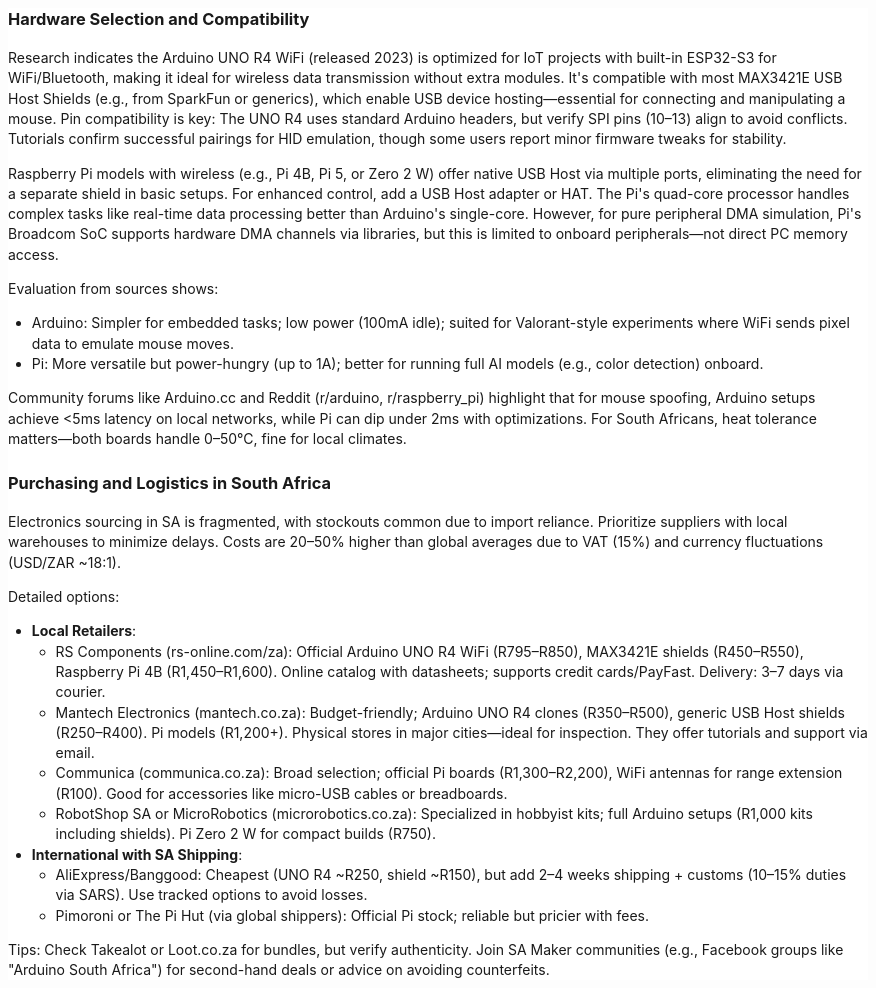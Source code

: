 ### Hardware Selection and Compatibility
Research indicates the Arduino UNO R4 WiFi (released 2023) is optimized for IoT projects with built-in ESP32-S3 for WiFi/Bluetooth, making it ideal for wireless data transmission without extra modules. It's compatible with most MAX3421E USB Host Shields (e.g., from SparkFun or generics), which enable USB device hosting—essential for connecting and manipulating a mouse. Pin compatibility is key: The UNO R4 uses standard Arduino headers, but verify SPI pins (10–13) align to avoid conflicts. Tutorials confirm successful pairings for HID emulation, though some users report minor firmware tweaks for stability.

Raspberry Pi models with wireless (e.g., Pi 4B, Pi 5, or Zero 2 W) offer native USB Host via multiple ports, eliminating the need for a separate shield in basic setups. For enhanced control, add a USB Host adapter or HAT. The Pi's quad-core processor handles complex tasks like real-time data processing better than Arduino's single-core. However, for pure peripheral DMA simulation, Pi's Broadcom SoC supports hardware DMA channels via libraries, but this is limited to onboard peripherals—not direct PC memory access.

Evaluation from sources shows:
- Arduino: Simpler for embedded tasks; low power (100mA idle); suited for Valorant-style experiments where WiFi sends pixel data to emulate mouse moves.
- Pi: More versatile but power-hungry (up to 1A); better for running full AI models (e.g., color detection) onboard.

Community forums like Arduino.cc and Reddit (r/arduino, r/raspberry_pi) highlight that for mouse spoofing, Arduino setups achieve <5ms latency on local networks, while Pi can dip under 2ms with optimizations. For South Africans, heat tolerance matters—both boards handle 0–50°C, fine for local climates.

### Purchasing and Logistics in South Africa
Electronics sourcing in SA is fragmented, with stockouts common due to import reliance. Prioritize suppliers with local warehouses to minimize delays. Costs are 20–50% higher than global averages due to VAT (15%) and currency fluctuations (USD/ZAR ~18:1).

Detailed options:
- **Local Retailers**:
  - RS Components (rs-online.com/za): Official Arduino UNO R4 WiFi (R795–R850), MAX3421E shields (R450–R550), Raspberry Pi 4B (R1,450–R1,600). Online catalog with datasheets; supports credit cards/PayFast. Delivery: 3–7 days via courier.
  - Mantech Electronics (mantech.co.za): Budget-friendly; Arduino UNO R4 clones (R350–R500), generic USB Host shields (R250–R400). Pi models (R1,200+). Physical stores in major cities—ideal for inspection. They offer tutorials and support via email.
  - Communica (communica.co.za): Broad selection; official Pi boards (R1,300–R2,200), WiFi antennas for range extension (R100). Good for accessories like micro-USB cables or breadboards.
  - RobotShop SA or MicroRobotics (microrobotics.co.za): Specialized in hobbyist kits; full Arduino setups (R1,000 kits including shields). Pi Zero 2 W for compact builds (R750).
- **International with SA Shipping**:
  - AliExpress/Banggood: Cheapest (UNO R4 ~R250, shield ~R150), but add 2–4 weeks shipping + customs (10–15% duties via SARS). Use tracked options to avoid losses.
  - Pimoroni or The Pi Hut (via global shippers): Official Pi stock; reliable but pricier with fees.

Tips: Check Takealot or Loot.co.za for bundles, but verify authenticity. Join SA Maker communities (e.g., Facebook groups like "Arduino South Africa") for second-hand deals or advice on avoiding counterfeits.
